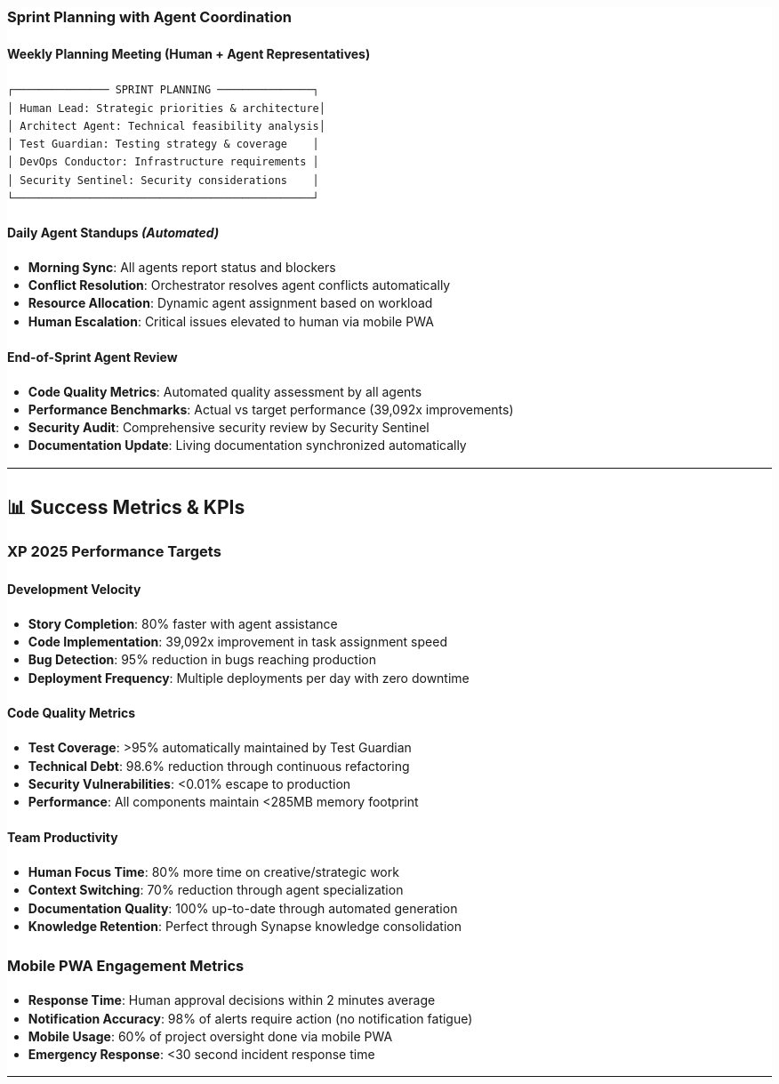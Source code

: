 ### **Sprint Planning with Agent Coordination**

#### **Weekly Planning Meeting (Human + Agent Representatives)**
```
┌─────────────── SPRINT PLANNING ───────────────┐
│ Human Lead: Strategic priorities & architecture│
│ Architect Agent: Technical feasibility analysis│
│ Test Guardian: Testing strategy & coverage    │
│ DevOps Conductor: Infrastructure requirements │
│ Security Sentinel: Security considerations    │
└───────────────────────────────────────────────┘
```

#### **Daily Agent Standups** *(Automated)*
- **Morning Sync**: All agents report status and blockers
- **Conflict Resolution**: Orchestrator resolves agent conflicts automatically
- **Resource Allocation**: Dynamic agent assignment based on workload
- **Human Escalation**: Critical issues elevated to human via mobile PWA

#### **End-of-Sprint Agent Review**
- **Code Quality Metrics**: Automated quality assessment by all agents
- **Performance Benchmarks**: Actual vs target performance (39,092x improvements)
- **Security Audit**: Comprehensive security review by Security Sentinel
- **Documentation Update**: Living documentation synchronized automatically

---

## 📊 Success Metrics & KPIs

### **XP 2025 Performance Targets**

#### **Development Velocity**
- **Story Completion**: 80% faster with agent assistance
- **Code Implementation**: 39,092x improvement in task assignment speed
- **Bug Detection**: 95% reduction in bugs reaching production
- **Deployment Frequency**: Multiple deployments per day with zero downtime

#### **Code Quality Metrics**
- **Test Coverage**: >95% automatically maintained by Test Guardian
- **Technical Debt**: 98.6% reduction through continuous refactoring
- **Security Vulnerabilities**: <0.01% escape to production
- **Performance**: All components maintain <285MB memory footprint

#### **Team Productivity**
- **Human Focus Time**: 80% more time on creative/strategic work
- **Context Switching**: 70% reduction through agent specialization  
- **Documentation Quality**: 100% up-to-date through automated generation
- **Knowledge Retention**: Perfect through Synapse knowledge consolidation

### **Mobile PWA Engagement Metrics**
- **Response Time**: Human approval decisions within 2 minutes average
- **Notification Accuracy**: 98% of alerts require action (no notification fatigue)
- **Mobile Usage**: 60% of project oversight done via mobile PWA
- **Emergency Response**: <30 second incident response time

---